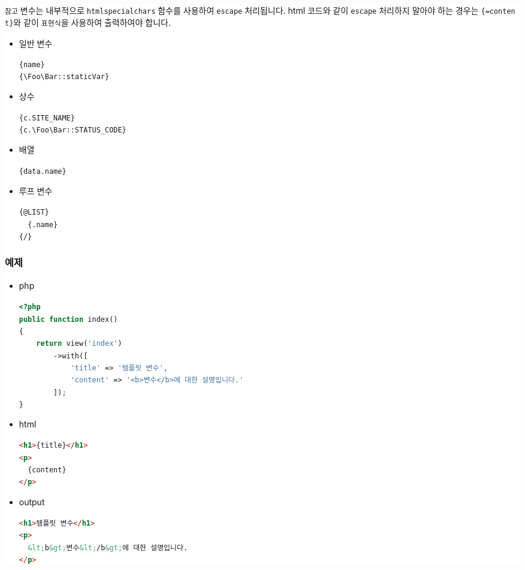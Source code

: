 `참고` 변수는 내부적으로 `htmlspecialchars` 함수를 사용하여 `escape` 처리됩니다.
html 코드와 같이 `escape` 처리하지 말아야 하는 경우는 `{=content}`와 같이 `표현식`을 사용하여 출력하여야 합니다.

- 일반 변수
  ```html
  {name}
  {\Foo\Bar::staticVar}
  ```
- 상수
  ```html
  {c.SITE_NAME}
  {c.\Foo\Bar::STATUS_CODE}
  ```
- 배열
  ```html
  {data.name}
  ```
- 루프 변수
  ```html
  {@LIST}
    {.name}
  {/}
  ```

### 예제

- php
    ```php
    <?php
    public function index()
    {
        return view('index')
            ->with([
                'title' => '템플릿 변수',
                'content' => '<b>변수</b>에 대한 설명입니다.'
            ]);
    }
    ```

- html
  ```html
  <h1>{title}</h1>
  <p>
    {content}
  </p>
  ```

- output
  ```html
  <h1>템플릿 변수</h1>
  <p>
    &lt;b&gt;변수&lt;/b&gt;에 대한 설명입니다.
  </p>
  ```
